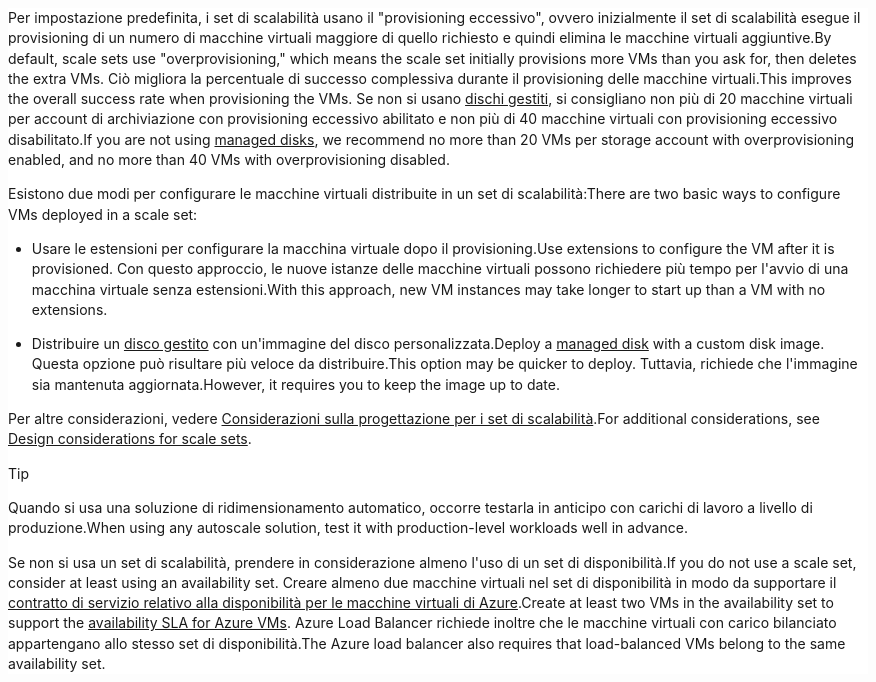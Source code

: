 <span data-ttu-id="c4e11-148">Per impostazione predefinita, i set di scalabilità usano il "provisioning eccessivo", ovvero inizialmente il set di scalabilità esegue il provisioning di un numero di macchine virtuali maggiore di quello richiesto e quindi elimina le macchine virtuali aggiuntive.</span><span class="sxs-lookup"><span data-stu-id="c4e11-148">By default, scale sets use "overprovisioning," which means the scale set initially provisions more VMs than you ask for, then deletes the extra VMs.</span></span> <span data-ttu-id="c4e11-149">Ciò migliora la percentuale di successo complessiva durante il provisioning delle macchine virtuali.</span><span class="sxs-lookup"><span data-stu-id="c4e11-149">This improves the overall success rate when provisioning the VMs.</span></span> <span data-ttu-id="c4e11-150">Se non si usano [dischi gestiti](/azure/virtual-machine-scale-sets/virtual-machine-scale-sets-managed-disks), si consigliano non più di 20 macchine virtuali per account di archiviazione con provisioning eccessivo abilitato e non più di 40 macchine virtuali con provisioning eccessivo disabilitato.</span><span class="sxs-lookup"><span data-stu-id="c4e11-150">If you are not using [managed disks](/azure/virtual-machine-scale-sets/virtual-machine-scale-sets-managed-disks), we recommend no more than 20 VMs per storage account with overprovisioning enabled, and no more than 40 VMs with overprovisioning disabled.</span></span>

<span data-ttu-id="c4e11-151">Esistono due modi per configurare le macchine virtuali distribuite in un set di scalabilità:</span><span class="sxs-lookup"><span data-stu-id="c4e11-151">There are two basic ways to configure VMs deployed in a scale set:</span></span>

- <span data-ttu-id="c4e11-152">Usare le estensioni per configurare la macchina virtuale dopo il provisioning.</span><span class="sxs-lookup"><span data-stu-id="c4e11-152">Use extensions to configure the VM after it is provisioned.</span></span> <span data-ttu-id="c4e11-153">Con questo approccio, le nuove istanze delle macchine virtuali possono richiedere più tempo per l'avvio di una macchina virtuale senza estensioni.</span><span class="sxs-lookup"><span data-stu-id="c4e11-153">With this approach, new VM instances may take longer to start up than a VM with no extensions.</span></span>

- <span data-ttu-id="c4e11-154">Distribuire un [disco gestito](/azure/storage/storage-managed-disks-overview) con un'immagine del disco personalizzata.</span><span class="sxs-lookup"><span data-stu-id="c4e11-154">Deploy a [managed disk](/azure/storage/storage-managed-disks-overview) with a custom disk image.</span></span> <span data-ttu-id="c4e11-155">Questa opzione può risultare più veloce da distribuire.</span><span class="sxs-lookup"><span data-stu-id="c4e11-155">This option may be quicker to deploy.</span></span> <span data-ttu-id="c4e11-156">Tuttavia, richiede che l'immagine sia mantenuta aggiornata.</span><span class="sxs-lookup"><span data-stu-id="c4e11-156">However, it requires you to keep the image up to date.</span></span>

<span data-ttu-id="c4e11-157">Per altre considerazioni, vedere [Considerazioni sulla progettazione per i set di scalabilità][vmss-design].</span><span class="sxs-lookup"><span data-stu-id="c4e11-157">For additional considerations, see [Design considerations for scale sets][vmss-design].</span></span>

> [!TIP]
> <span data-ttu-id="c4e11-158">Quando si usa una soluzione di ridimensionamento automatico, occorre testarla in anticipo con carichi di lavoro a livello di produzione.</span><span class="sxs-lookup"><span data-stu-id="c4e11-158">When using any autoscale solution, test it with production-level workloads well in advance.</span></span>

<span data-ttu-id="c4e11-159">Se non si usa un set di scalabilità, prendere in considerazione almeno l'uso di un set di disponibilità.</span><span class="sxs-lookup"><span data-stu-id="c4e11-159">If you do not use a scale set, consider at least using an availability set.</span></span> <span data-ttu-id="c4e11-160">Creare almeno due macchine virtuali nel set di disponibilità in modo da supportare il [contratto di servizio relativo alla disponibilità per le macchine virtuali di Azure][vm-sla].</span><span class="sxs-lookup"><span data-stu-id="c4e11-160">Create at least two VMs in the availability set to support the [availability SLA for Azure VMs][vm-sla].</span></span> <span data-ttu-id="c4e11-161">Azure Load Balancer richiede inoltre che le macchine virtuali con carico bilanciato appartengano allo stesso set di disponibilità.</span><span class="sxs-lookup"><span data-stu-id="c4e11-161">The Azure load balancer also requires that load-balanced VMs belong to the same availability set.</span></span>


[availability-set]: /azure/virtual-machines/virtual-machines-windows-manage-availability
[availability-set-ch9]: https://channel9.msdn.com/Series/Microsoft-Azure-Fundamentals-Virtual-Machines/08
[azbb]: https://github.com/mspnp/template-building-blocks/wiki/Install-Azure-Building-Blocks
[azure-automation]: /azure/automation/automation-intro
[azure-cli]: /azure/virtual-machines-command-line-tools
[azure-cli-2]: /azure/install-azure-cli?view=azure-cli-latest
[azure-dns]: /azure/dns/dns-overview
[git]: https://github.com/mspnp/reference-architectures/tree/master/virtual-machines/multi-vm
[github-folder]: https://github.com/mspnp/reference-architectures/tree/master/virtual-machines/multi-vm
[health-probe-log]: /azure/load-balancer/load-balancer-monitor-log
[health-probes]: /azure/load-balancer/load-balancer-overview#load-balancer-features
[health-probe-ip]: /azure/virtual-network/virtual-networks-nsg#special-rules
[load-balancer]: /azure/load-balancer/load-balancer-get-started-internet-arm-cli
[load-balancer-hashing]: /azure/load-balancer/load-balancer-overview#load-balancer-features
[naming-conventions]: ../../best-practices/naming-conventions.md
[network-security]: /azure/best-practices-network-security
[nsg]: /azure/virtual-network/virtual-networks-nsg
[premium]: /azure/storage/common/storage-premium-storage
[ref-arch-repo]: https://github.com/mspnp/reference-architectures
[resource-manager-overview]: /azure/azure-resource-manager/resource-group-overview 
[runbook-gallery]: /azure/automation/automation-runbook-gallery#runbooks-in-runbook-gallery
[single-vm]: single-vm.md
[subscription-limits]: /azure/azure-subscription-service-limits
[visio-download]: https://archcenter.azureedge.net/cdn/vm-reference-architectures.vsdx
[vm-disk-limits]: /azure/azure-subscription-service-limits#virtual-machine-disk-limits
[vm-scaleset]: /azure/virtual-machine-scale-sets/virtual-machine-scale-sets-overview
[vm-sizes]: https://azure.microsoft.com/documentation/articles/virtual-machines-windows-sizes/
[vm-sla]: https://azure.microsoft.com/support/legal/sla/virtual-machines/v1_2/
[vmss]: /azure/virtual-machine-scale-sets/virtual-machine-scale-sets-overview
[vmss-design]: /azure/virtual-machine-scale-sets/virtual-machine-scale-sets-design-overview
[vmss-quickstart]: https://azure.microsoft.com/documentation/templates/?term=scale+set
[0]: ./images/multi-vm-diagram.png "Architettura di una soluzione di più macchine virtuali in Azure che comprende un set di disponibilità con due macchine virtuali e un servizio di bilanciamento del carico"